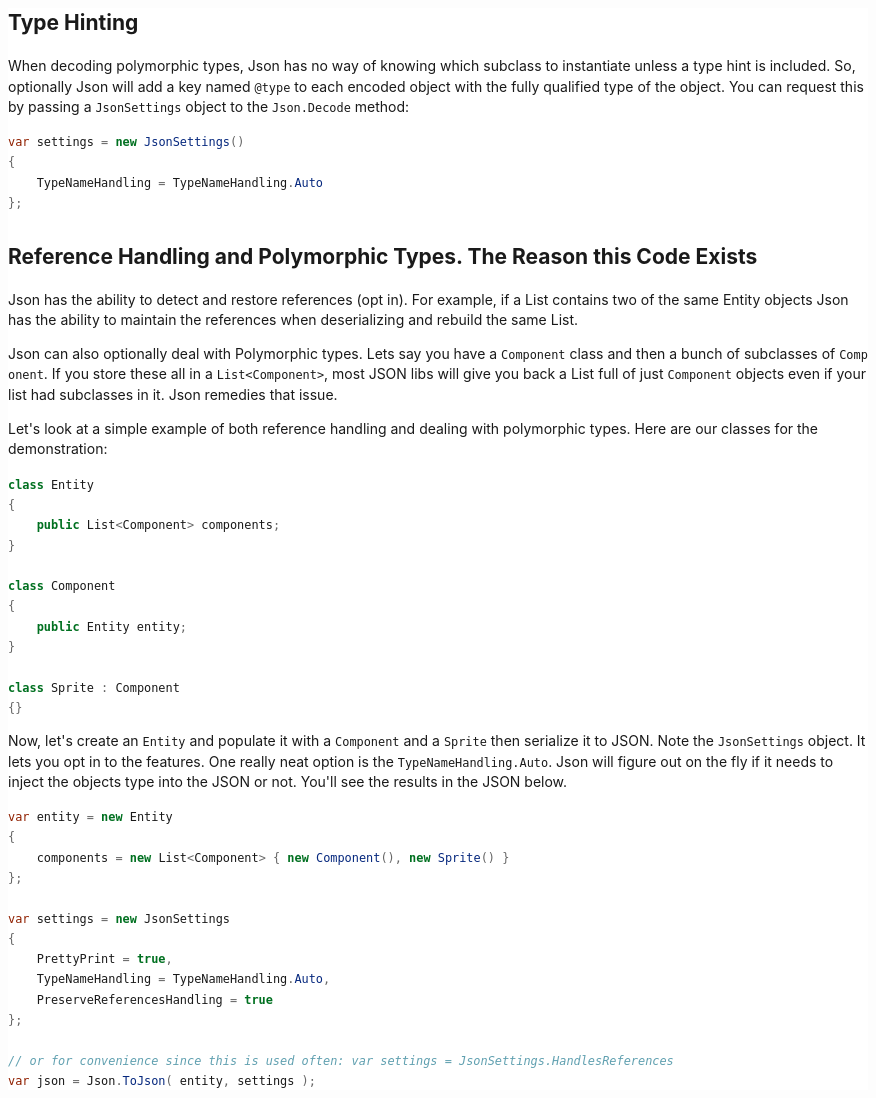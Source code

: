 
## Type Hinting

When decoding polymorphic types, Json has no way of knowing which subclass to instantiate unless a type hint is included. So, optionally Json will add a key named `@type` to each encoded object with the fully qualified type of the object. You can request this by passing a `JsonSettings` object to the `Json.Decode` method:

```csharp
var settings = new JsonSettings()
{
	TypeNameHandling = TypeNameHandling.Auto
};
```


## Reference Handling and Polymorphic Types. The Reason this Code Exists

Json has the ability to detect and restore references (opt in). For example, if a List contains two of the same Entity objects Json has the ability to maintain the references when deserializing and rebuild the same List.

Json can also optionally deal with Polymorphic types. Lets say you have a `Component` class and then a bunch of subclasses of `Component`. If you store these all in a `List<Component>`, most JSON libs will give you back a List full of just `Component` objects even if your list had subclasses in it. Json remedies that issue.
	
Let's look at a simple example of both reference handling and dealing with polymorphic types. Here are our classes for the demonstration:

```csharp
class Entity
{
	public List<Component> components;
}

class Component
{
	public Entity entity;
}

class Sprite : Component
{}
```

Now, let's create an `Entity` and populate it with a `Component` and a `Sprite` then serialize it to JSON. Note the `JsonSettings` object. It lets you opt in to the features. One really neat option is the `TypeNameHandling.Auto`. Json will figure out on the fly if it needs to inject the objects type into the JSON or not. You'll see the results in the JSON below.

```csharp
var entity = new Entity
{
	components = new List<Component> { new Component(), new Sprite() }
};

var settings = new JsonSettings
{
	PrettyPrint = true,
	TypeNameHandling = TypeNameHandling.Auto,
	PreserveReferencesHandling = true
};

// or for convenience since this is used often: var settings = JsonSettings.HandlesReferences
var json = Json.ToJson( entity, settings );
```
